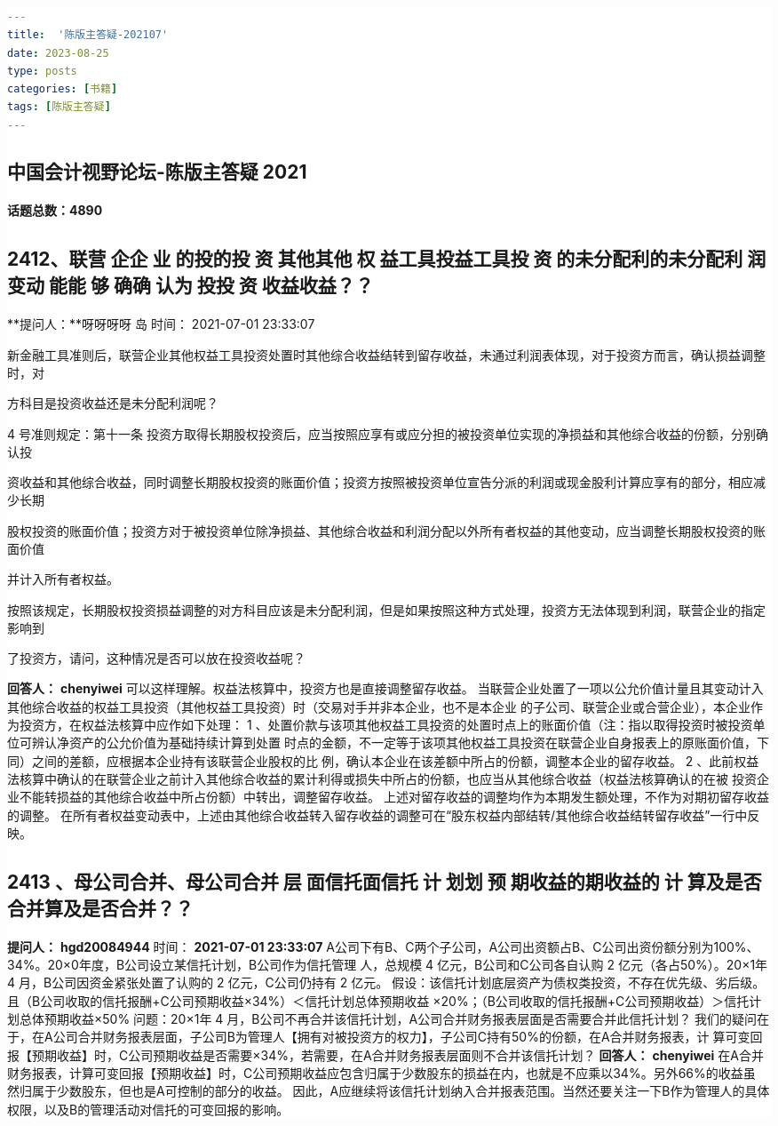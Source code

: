 ```yaml
---
title:  '陈版主答疑-202107'
date: 2023-08-25
type: posts
categories: [书籍]
tags: [陈版主答疑]
---
```

## 中国会计视野论坛-陈版主答疑 2021

**话题总数：4890**

## 2412、联营 企企 业 的投的投 资 其他其他 权 益工具投益工具投 资 的未分配利的未分配利 润变动 能能 够 确确 认为 投投 资 收益收益？？


**提问人：**呀呀呀呀 岛 时间： 2021-07-01 23:33:07

新金融工具准则后，联营企业其他权益工具投资处置时其他综合收益结转到留存收益，未通过利润表体现，对于投资方而言，确认损益调整时，对

方科目是投资收益还是未分配利润呢？

4 号准则规定：第十一条 投资方取得长期股权投资后，应当按照应享有或应分担的被投资单位实现的净损益和其他综合收益的份额，分别确认投

资收益和其他综合收益，同时调整长期股权投资的账面价值；投资方按照被投资单位宣告分派的利润或现金股利计算应享有的部分，相应减少长期

股权投资的账面价值；投资方对于被投资单位除净损益、其他综合收益和利润分配以外所有者权益的其他变动，应当调整长期股权投资的账面价值

并计入所有者权益。

按照该规定，长期股权投资损益调整的对方科目应该是未分配利润，但是如果按照这种方式处理，投资方无法体现到利润，联营企业的指定影响到

了投资方，请问，这种情况是否可以放在投资收益呢？

**回答人：** **chenyiwei**
可以这样理解。权益法核算中，投资方也是直接调整留存收益。
当联营企业处置了一项以公允价值计量且其变动计入其他综合收益的权益工具投资（其他权益工具投资）时（交易对手并非本企业，也不是本企业
的子公司、联营企业或合营企业），本企业作为投资方，在权益法核算中应作如下处理：
1 、处置价款与该项其他权益工具投资的处置时点上的账面价值（注：指以取得投资时被投资单位可辨认净资产的公允价值为基础持续计算到处置
时点的金额，不一定等于该项其他权益工具投资在联营企业自身报表上的原账面价值，下同）之间的差额，应根据本企业持有该联营企业股权的比
例，确认本企业在该差额中所占的份额，调整本企业的留存收益。
2 、此前权益法核算中确认的在联营企业之前计入其他综合收益的累计利得或损失中所占的份额，也应当从其他综合收益（权益法核算确认的在被
投资企业不能转损益的其他综合收益中所占份额）中转出，调整留存收益。
上述对留存收益的调整均作为本期发生额处理，不作为对期初留存收益的调整。
在所有者权益变动表中，上述由其他综合收益转入留存收益的调整可在“股东权益内部结转/其他综合收益结转留存收益”一行中反映。

## 2413 、母公司合并、母公司合并 层 面信托面信托 计 划划 预 期收益的期收益的 计 算及是否合并算及是否合并？？

**提问人：** **hgd20084944** 时间： **2021-07-01 23:33:07**
A公司下有B、C两个子公司，A公司出资额占B、C公司出资份额分别为100%、34%。20×0年度，B公司设立某信托计划，B公司作为信托管理
人，总规模 4 亿元，B公司和C公司各自认购 2 亿元（各占50%）。20×1年 4 月，B公司因资金紧张处置了认购的 2 亿元，C公司仍持有 2 亿元。
假设：该信托计划底层资产为债权类投资，不存在优先级、劣后级。且（B公司收取的信托报酬+C公司预期收益×34%）＜信托计划总体预期收益
×20%；（B公司收取的信托报酬+C公司预期收益）＞信托计划总体预期收益×50%
问题：20×1年 4 月，B公司不再合并该信托计划，A公司合并财务报表层面是否需要合并此信托计划？
我们的疑问在于，在A公司合并财务报表层面，子公司B为管理人【拥有对被投资方的权力】，子公司C持有50%的份额，在A合并财务报表，计
算可变回报【预期收益】时，C公司预期收益是否需要×34%，若需要，在A合并财务报表层面则不合并该信托计划？
**回答人：** **chenyiwei**
在A合并财务报表，计算可变回报【预期收益】时，C公司预期收益应包含归属于少数股东的损益在内，也就是不应乘以34%。另外66%的收益虽
然归属于少数股东，但也是A可控制的部分的收益。
因此，A应继续将该信托计划纳入合并报表范围。当然还要关注一下B作为管理人的具体权限，以及B的管理活动对信托的可变回报的影响。
